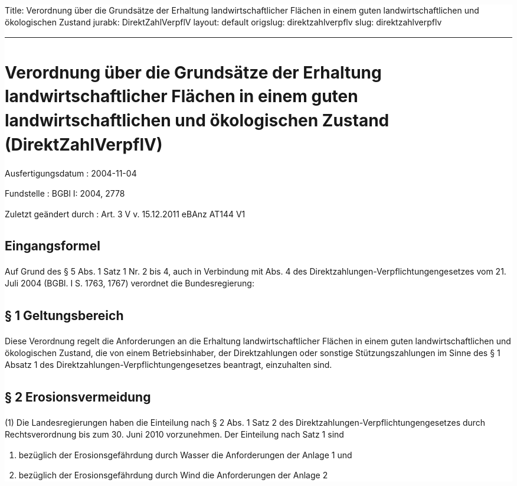 Title: Verordnung über die Grundsätze der Erhaltung landwirtschaftlicher Flächen in
  einem guten landwirtschaftlichen und ökologischen Zustand
jurabk: DirektZahlVerpflV
layout: default
origslug: direktzahlverpflv
slug: direktzahlverpflv

---

# Verordnung über die Grundsätze der Erhaltung landwirtschaftlicher Flächen in einem guten landwirtschaftlichen und ökologischen Zustand (DirektZahlVerpflV)

Ausfertigungsdatum
:   2004-11-04

Fundstelle
:   BGBl I: 2004, 2778

Zuletzt geändert durch
:   Art. 3 V v. 15.12.2011 eBAnz AT144 V1


## Eingangsformel

Auf Grund des § 5 Abs. 1 Satz 1 Nr. 2 bis 4, auch in Verbindung mit
Abs. 4 des Direktzahlungen-Verpflichtungengesetzes vom 21. Juli 2004
(BGBl. I S. 1763, 1767) verordnet die Bundesregierung:


## § 1 Geltungsbereich

Diese Verordnung regelt die Anforderungen an die Erhaltung
landwirtschaftlicher Flächen in einem guten landwirtschaftlichen und
ökologischen Zustand, die von einem Betriebsinhaber, der
Direktzahlungen oder sonstige Stützungszahlungen im Sinne des § 1
Absatz 1 des Direktzahlungen-Verpflichtungengesetzes beantragt,
einzuhalten sind.


## § 2 Erosionsvermeidung

(1) Die Landesregierungen haben die Einteilung nach § 2 Abs. 1 Satz 2
des Direktzahlungen-Verpflichtungengesetzes durch Rechtsverordnung bis
zum 30. Juni 2010 vorzunehmen. Der Einteilung nach Satz 1 sind

1.  bezüglich der Erosionsgefährdung durch Wasser die Anforderungen der
    Anlage 1 und


2.  bezüglich der Erosionsgefährdung durch Wind die Anforderungen der
    Anlage 2


